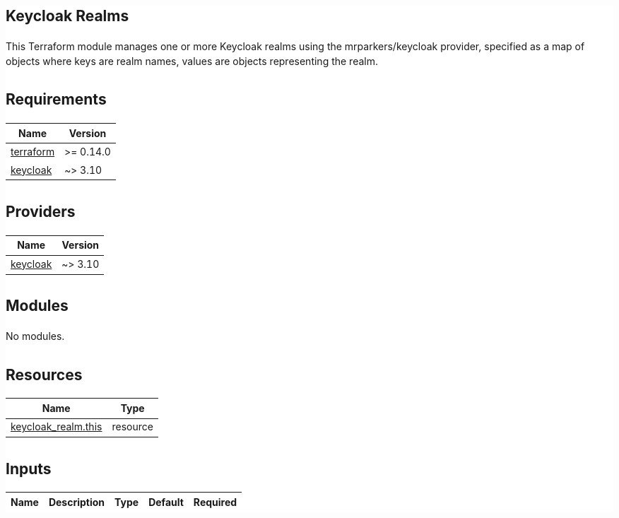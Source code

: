 ## Keycloak Realms
This Terraform module manages one or more Keycloak realms using the mrparkers/keycloak provider, specified as a map of objects where keys are realm names, values are objects representing the realm.


## Requirements

| Name | Version |
|------|---------|
| <a name="requirement_terraform"></a> [terraform](#requirement\_terraform) | >= 0.14.0 |
| <a name="requirement_keycloak"></a> [keycloak](#requirement\_keycloak) | ~> 3.10 |

## Providers

| Name | Version |
|------|---------|
| <a name="provider_keycloak"></a> [keycloak](#provider\_keycloak) | ~> 3.10 |

## Modules

No modules.

## Resources

| Name | Type |
|------|------|
| [keycloak_realm.this](https://registry.terraform.io/providers/mrparkers/keycloak/latest/docs/resources/realm) | resource |

## Inputs

| Name | Description | Type | Default | Required |
|------|-------------|------|---------|:--------:|